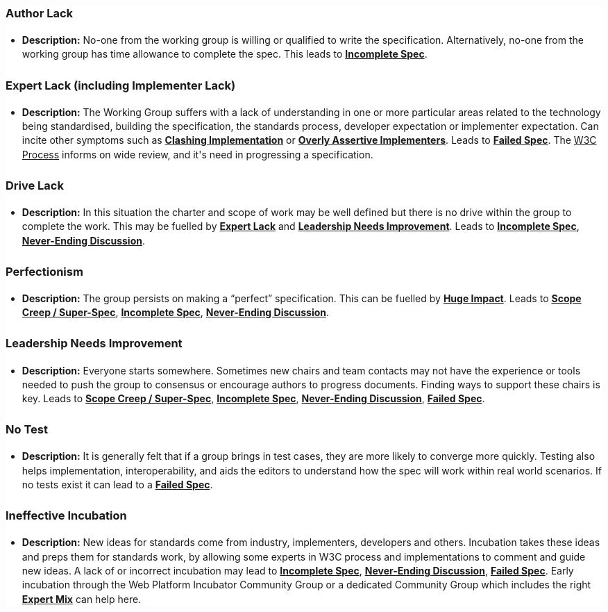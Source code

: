 ### Author Lack

* **Description:** No-one from the working group is willing or qualified to write the specification. Alternatively, no-one from the working group has time allowance to complete the spec. This leads to **[Incomplete Spec](#incomplete-spec)**. 

### Expert Lack (including Implementer Lack)

* **Description:** The Working Group suffers with a lack of understanding in one or more particular areas related to the technology being standardised, building the specification, the standards process, developer expectation or implementer expectation. Can incite other symptoms such as **[Clashing Implementation](#clashing-implementation)** or **[Overly Assertive Implementers](#overly-assertive-implementers)**. Leads to **[Failed Spec](#failed-spec)**. The [W3C Process](https://www.w3.org/2018/Process-20180201/) informs on wide review, and it's need in progressing a specification.

### Drive Lack

* **Description:** In this situation the charter and scope of work may be well defined but there is no drive within the group to complete the work. This may be fuelled by **[Expert Lack](#expert-lack-including-implementer-lack)** and **[Leadership Needs Improvement](#leadership-needs-improvement)**. Leads to **[Incomplete Spec](#incomplete-spec)**, **[Never-Ending Discussion](#never-ending-discussion)**.

### Perfectionism

* **Description:** The group persists on making a “perfect” specification. This can be fuelled by **[Huge Impact](#huge-impact)**. Leads to **[Scope Creep / Super-Spec](#scope-creep--super-spec)**, **[Incomplete Spec](#incomplete-spec)**, **[Never-Ending Discussion](#never-ending-discussion)**.

### Leadership Needs Improvement

* **Description:** Everyone starts somewhere. Sometimes new chairs and team contacts may not have the experience or tools needed to push the group to consensus or encourage authors to progress documents. Finding ways to support these chairs is key. Leads to **[Scope Creep / Super-Spec](#scope-creep--super-spec)**, **[Incomplete Spec](#incomplete-spec)**, **[Never-Ending Discussion](#never-ending-discussion)**, **[Failed Spec](#failed-spec)**.

### No Test

* **Description:** It is generally felt that if a group brings in test cases, they are more likely to converge more quickly. Testing also helps implementation, interoperability, and aids the editors to understand how the spec will work within real world scenarios. If no tests exist it can lead to a **[Failed Spec](#failed-spec)**.

### Ineffective Incubation

* **Description:** New ideas for standards come from industry, implementers, developers and others. Incubation takes these ideas and preps them for standards work, by allowing some experts in W3C process and implementations to comment and guide new ideas. A lack of or incorrect incubation may lead to **[Incomplete Spec](#incomplete-spec)**, **[Never-Ending Discussion](#never-ending-discussion)**, **[Failed Spec](#failed-spec)**. Early incubation through the Web Platform Incubator Community Group  or a dedicated Community Group which includes the right  **[Expert Mix](#expert-mix)** can help here.
